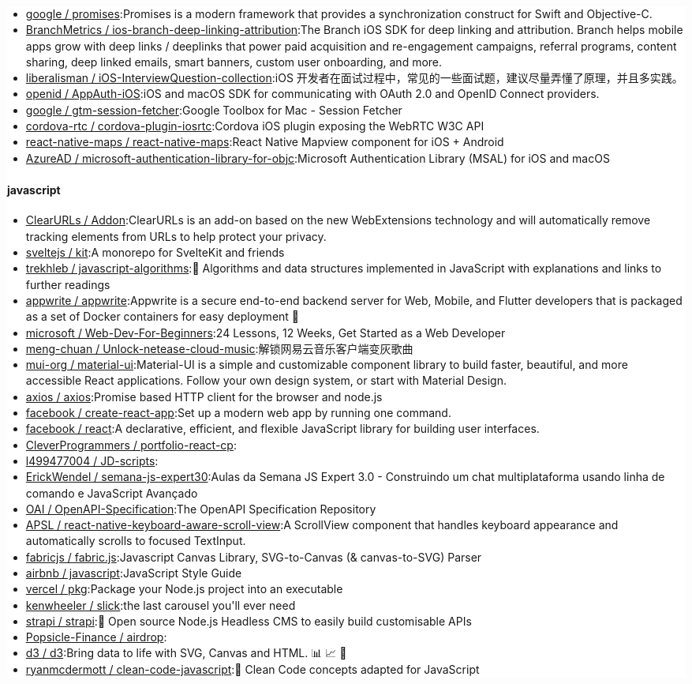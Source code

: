 * [google / promises](https://github.com/google/promises):Promises is a modern framework that provides a synchronization construct for Swift and Objective-C.
* [BranchMetrics / ios-branch-deep-linking-attribution](https://github.com/BranchMetrics/ios-branch-deep-linking-attribution):The Branch iOS SDK for deep linking and attribution. Branch helps mobile apps grow with deep links / deeplinks that power paid acquisition and re-engagement campaigns, referral programs, content sharing, deep linked emails, smart banners, custom user onboarding, and more.
* [liberalisman / iOS-InterviewQuestion-collection](https://github.com/liberalisman/iOS-InterviewQuestion-collection):iOS 开发者在面试过程中，常见的一些面试题，建议尽量弄懂了原理，并且多实践。
* [openid / AppAuth-iOS](https://github.com/openid/AppAuth-iOS):iOS and macOS SDK for communicating with OAuth 2.0 and OpenID Connect providers.
* [google / gtm-session-fetcher](https://github.com/google/gtm-session-fetcher):Google Toolbox for Mac - Session Fetcher
* [cordova-rtc / cordova-plugin-iosrtc](https://github.com/cordova-rtc/cordova-plugin-iosrtc):Cordova iOS plugin exposing the WebRTC W3C API
* [react-native-maps / react-native-maps](https://github.com/react-native-maps/react-native-maps):React Native Mapview component for iOS + Android
* [AzureAD / microsoft-authentication-library-for-objc](https://github.com/AzureAD/microsoft-authentication-library-for-objc):Microsoft Authentication Library (MSAL) for iOS and macOS

#### javascript
* [ClearURLs / Addon](https://github.com/ClearURLs/Addon):ClearURLs is an add-on based on the new WebExtensions technology and will automatically remove tracking elements from URLs to help protect your privacy.
* [sveltejs / kit](https://github.com/sveltejs/kit):A monorepo for SvelteKit and friends
* [trekhleb / javascript-algorithms](https://github.com/trekhleb/javascript-algorithms):📝 Algorithms and data structures implemented in JavaScript with explanations and links to further readings
* [appwrite / appwrite](https://github.com/appwrite/appwrite):Appwrite is a secure end-to-end backend server for Web, Mobile, and Flutter developers that is packaged as a set of Docker containers for easy deployment 🚀
* [microsoft / Web-Dev-For-Beginners](https://github.com/microsoft/Web-Dev-For-Beginners):24 Lessons, 12 Weeks, Get Started as a Web Developer
* [meng-chuan / Unlock-netease-cloud-music](https://github.com/meng-chuan/Unlock-netease-cloud-music):解锁网易云音乐客户端变灰歌曲
* [mui-org / material-ui](https://github.com/mui-org/material-ui):Material-UI is a simple and customizable component library to build faster, beautiful, and more accessible React applications. Follow your own design system, or start with Material Design.
* [axios / axios](https://github.com/axios/axios):Promise based HTTP client for the browser and node.js
* [facebook / create-react-app](https://github.com/facebook/create-react-app):Set up a modern web app by running one command.
* [facebook / react](https://github.com/facebook/react):A declarative, efficient, and flexible JavaScript library for building user interfaces.
* [CleverProgrammers / portfolio-react-cp](https://github.com/CleverProgrammers/portfolio-react-cp):
* [l499477004 / JD-scripts](https://github.com/l499477004/JD-scripts):
* [ErickWendel / semana-js-expert30](https://github.com/ErickWendel/semana-js-expert30):Aulas da Semana JS Expert 3.0 - Construindo um chat multiplataforma usando linha de comando e JavaScript Avançado
* [OAI / OpenAPI-Specification](https://github.com/OAI/OpenAPI-Specification):The OpenAPI Specification Repository
* [APSL / react-native-keyboard-aware-scroll-view](https://github.com/APSL/react-native-keyboard-aware-scroll-view):A ScrollView component that handles keyboard appearance and automatically scrolls to focused TextInput.
* [fabricjs / fabric.js](https://github.com/fabricjs/fabric.js):Javascript Canvas Library, SVG-to-Canvas (& canvas-to-SVG) Parser
* [airbnb / javascript](https://github.com/airbnb/javascript):JavaScript Style Guide
* [vercel / pkg](https://github.com/vercel/pkg):Package your Node.js project into an executable
* [kenwheeler / slick](https://github.com/kenwheeler/slick):the last carousel you'll ever need
* [strapi / strapi](https://github.com/strapi/strapi):🚀 Open source Node.js Headless CMS to easily build customisable APIs
* [Popsicle-Finance / airdrop](https://github.com/Popsicle-Finance/airdrop):
* [d3 / d3](https://github.com/d3/d3):Bring data to life with SVG, Canvas and HTML. 📊 📈 🎉
* [ryanmcdermott / clean-code-javascript](https://github.com/ryanmcdermott/clean-code-javascript):🛁 Clean Code concepts adapted for JavaScript